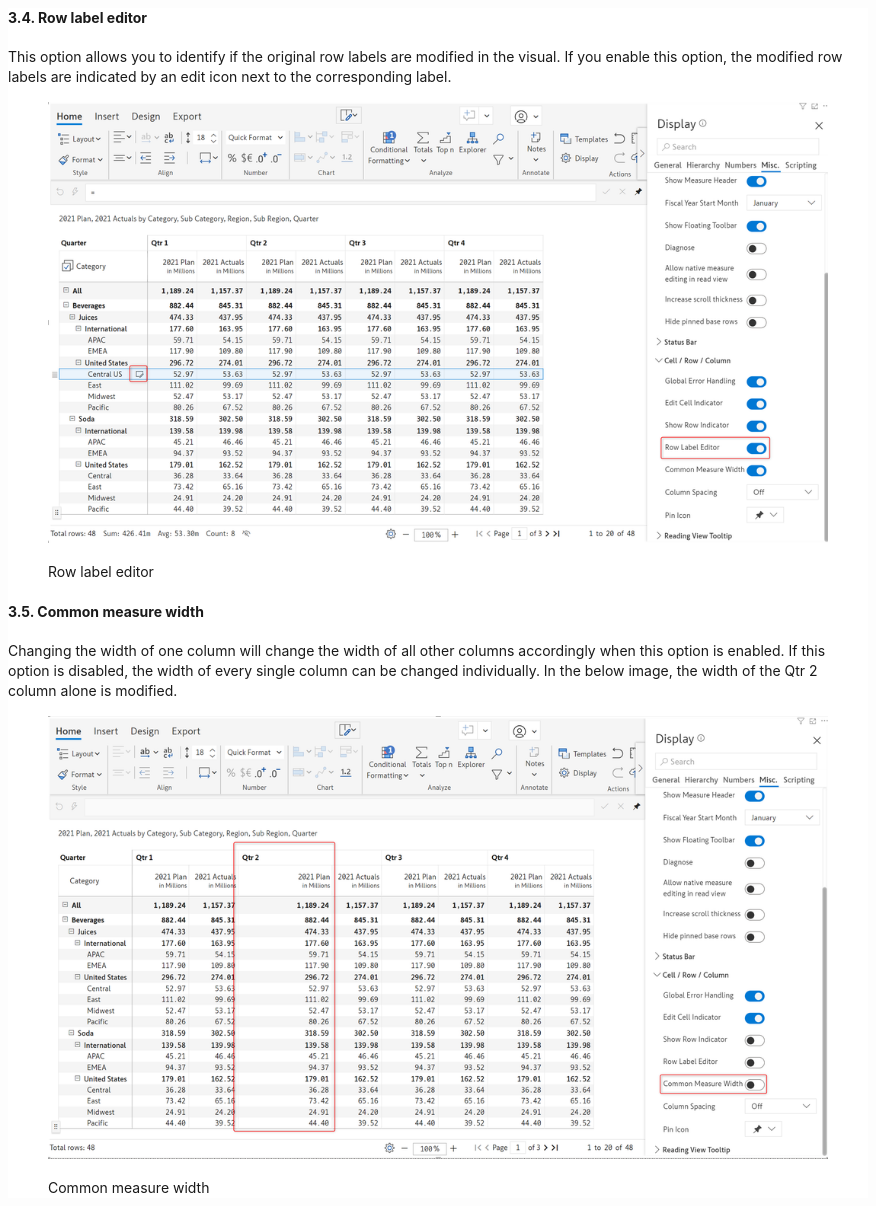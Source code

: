 #### 3.4. Row label editor

This option allows you to identify if the original row labels are modified in the visual. If you enable this option, the modified row labels are indicated by an edit icon next to the corresponding label.&#x20;

<figure><img src="../.gitbook/assets/image (343).png" alt=""><figcaption><p>Row label editor</p></figcaption></figure>

#### 3.5. Common measure width

Changing the width of one column will change the width of all other columns accordingly when this option is enabled. If this option is disabled, the width of every single column can be changed individually. In the below image, the width of the Qtr 2 column alone is modified.

<figure><img src="../.gitbook/assets/image (344).png" alt=""><figcaption><p>Common measure width</p></figcaption></figure>
